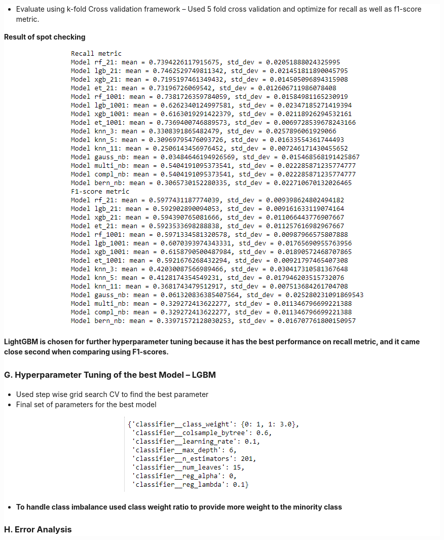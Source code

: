 -   Evaluate using k-fold Cross validation framework – Used 5 fold cross validation and optimize for recall as well as f1-score metric.

**Result of spot checking**

<p align="center"> <img src="img/image029.png"> </p>

**LightGBM is chosen for further hyperparameter tuning because it has the best performance on recall metric, and it came close second when comparing using F1-scores.**

### G.  **Hyperparameter Tuning of the best Model – LGBM**
-   Used step wise grid search CV to find the best parameter
-   Final set of parameters for the best model

  <p align="center"> <img src="img/image031.png"> </p>

-   **To handle class imbalance used class weight ratio to provide more weight to the minority class**
### H.  **Error Analysis**
